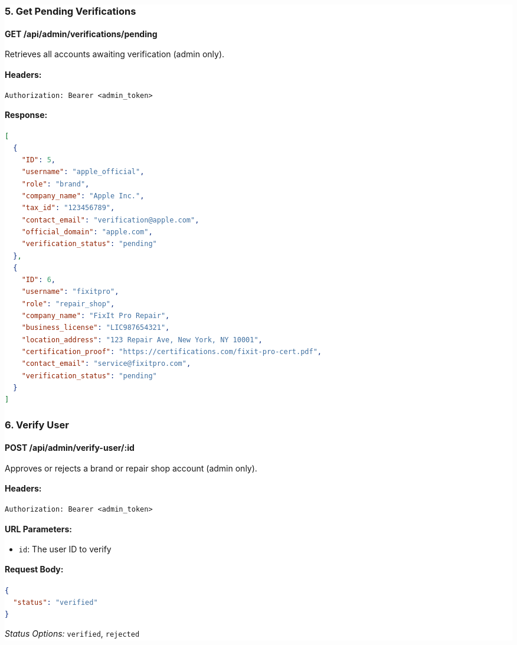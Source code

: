 ### 5. Get Pending Verifications
**GET /api/admin/verifications/pending**

Retrieves all accounts awaiting verification (admin only).

**Headers:**
```
Authorization: Bearer <admin_token>
```

**Response:**
```json
[
  {
    "ID": 5,
    "username": "apple_official",
    "role": "brand",
    "company_name": "Apple Inc.",
    "tax_id": "123456789",
    "contact_email": "verification@apple.com",
    "official_domain": "apple.com",
    "verification_status": "pending"
  },
  {
    "ID": 6,
    "username": "fixitpro",
    "role": "repair_shop",
    "company_name": "FixIt Pro Repair",
    "business_license": "LIC987654321",
    "location_address": "123 Repair Ave, New York, NY 10001",
    "certification_proof": "https://certifications.com/fixit-pro-cert.pdf",
    "contact_email": "service@fixitpro.com",
    "verification_status": "pending"
  }
]
```

### 6. Verify User
**POST /api/admin/verify-user/:id**

Approves or rejects a brand or repair shop account (admin only).

**Headers:**
```
Authorization: Bearer <admin_token>
```

**URL Parameters:**
- `id`: The user ID to verify

**Request Body:**
```json
{
  "status": "verified"
}
```
*Status Options:* `verified`, `rejected`
